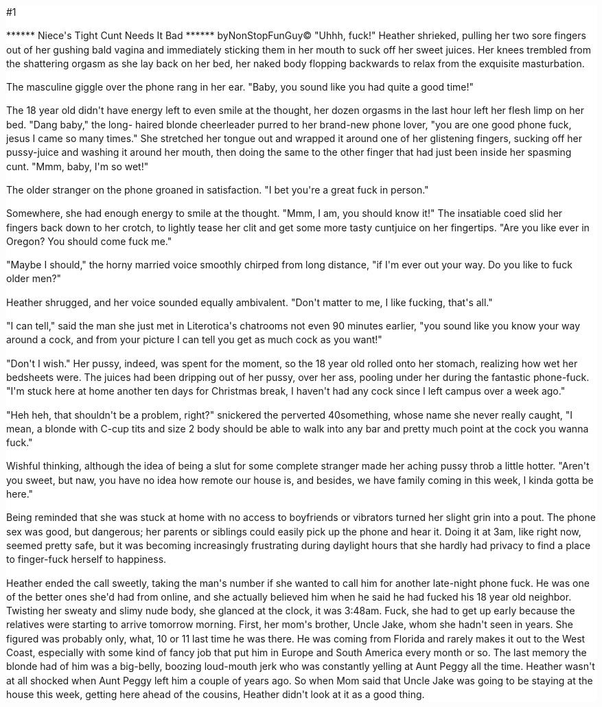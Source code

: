 #1 

 

 ****** Niece's Tight Cunt Needs It Bad ****** byNonStopFunGuy© "Uhhh, fuck!" Heather shrieked, pulling her two sore fingers out of her gushing bald vagina and immediately sticking them in her mouth to suck off her sweet juices. Her knees trembled from the shattering orgasm as she lay back on her bed, her naked body flopping backwards to relax from the exquisite masturbation. 

 The masculine giggle over the phone rang in her ear. "Baby, you sound like you had quite a good time!" 

 The 18 year old didn't have energy left to even smile at the thought, her dozen orgasms in the last hour left her flesh limp on her bed. "Dang baby," the long- haired blonde cheerleader purred to her brand-new phone lover, "you are one good phone fuck, jesus I came so many times." She stretched her tongue out and wrapped it around one of her glistening fingers, sucking off her pussy-juice and washing it around her mouth, then doing the same to the other finger that had just been inside her spasming cunt. "Mmm, baby, I'm so wet!" 

 The older stranger on the phone groaned in satisfaction. "I bet you're a great fuck in person." 

 Somewhere, she had enough energy to smile at the thought. "Mmm, I am, you should know it!" The insatiable coed slid her fingers back down to her crotch, to lightly tease her clit and get some more tasty cuntjuice on her fingertips. "Are you like ever in Oregon? You should come fuck me." 

 "Maybe I should," the horny married voice smoothly chirped from long distance, "if I'm ever out your way. Do you like to fuck older men?" 

 Heather shrugged, and her voice sounded equally ambivalent. "Don't matter to me, I like fucking, that's all." 

 "I can tell," said the man she just met in Literotica's chatrooms not even 90 minutes earlier, "you sound like you know your way around a cock, and from your picture I can tell you get as much cock as you want!" 

 "Don't I wish." Her pussy, indeed, was spent for the moment, so the 18 year old rolled onto her stomach, realizing how wet her bedsheets were. The juices had been dripping out of her pussy, over her ass, pooling under her during the fantastic phone-fuck. "I'm stuck here at home another ten days for Christmas break, I haven't had any cock since I left campus over a week ago." 

 "Heh heh, that shouldn't be a problem, right?" snickered the perverted 40something, whose name she never really caught, "I mean, a blonde with C-cup tits and size 2 body should be able to walk into any bar and pretty much point at the cock you wanna fuck." 

 Wishful thinking, although the idea of being a slut for some complete stranger made her aching pussy throb a little hotter. "Aren't you sweet, but naw, you have no idea how remote our house is, and besides, we have family coming in this week, I kinda gotta be here." 

 Being reminded that she was stuck at home with no access to boyfriends or vibrators turned her slight grin into a pout. The phone sex was good, but dangerous; her parents or siblings could easily pick up the phone and hear it. Doing it at 3am, like right now, seemed pretty safe, but it was becoming increasingly frustrating during daylight hours that she hardly had privacy to find a place to finger-fuck herself to happiness. 

 Heather ended the call sweetly, taking the man's number if she wanted to call him for another late-night phone fuck. He was one of the better ones she'd had from online, and she actually believed him when he said he had fucked his 18 year old neighbor. Twisting her sweaty and slimy nude body, she glanced at the clock, it was 3:48am. Fuck, she had to get up early because the relatives were starting to arrive tomorrow morning. First, her mom's brother, Uncle Jake, whom she hadn't seen in years. She figured was probably only, what, 10 or 11 last time he was there. He was coming from Florida and rarely makes it out to the West Coast, especially with some kind of fancy job that put him in Europe and South America every month or so. The last memory the blonde had of him was a big-belly, boozing loud-mouth jerk who was constantly yelling at Aunt Peggy all the time. Heather wasn't at all shocked when Aunt Peggy left him a couple of years ago. So when Mom said that Uncle Jake was going to be staying at the house this week, getting here ahead of the cousins, Heather didn't look at it as a good thing. 
